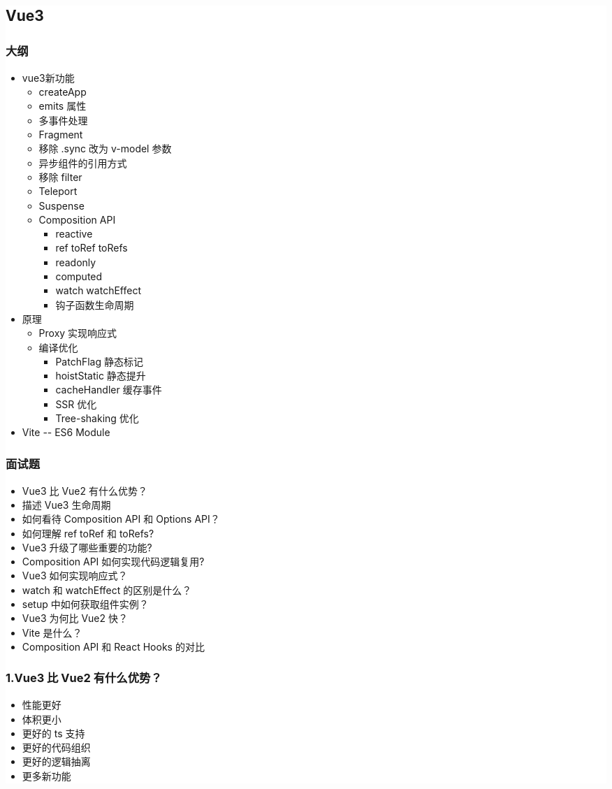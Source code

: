 ## Vue3

### 大纲

- vue3新功能
  - createApp
  - emits 属性
  - 多事件处理
  - Fragment
  - 移除 .sync 改为 v-model 参数
  - 异步组件的引用方式
  - 移除 filter
  - Teleport
  - Suspense
  - Composition API
    - reactive
    - ref toRef toRefs
    - readonly
    - computed
    - watch watchEffect
    - 钩子函数生命周期
- 原理
  - Proxy 实现响应式
  - 编译优化
    - PatchFlag 静态标记
    - hoistStatic 静态提升
    - cacheHandler 缓存事件
    - SSR 优化
    - Tree-shaking 优化
- Vite -- ES6 Module

### 面试题

- Vue3 比 Vue2 有什么优势？
- 描述 Vue3 生命周期
- 如何看待 Composition API 和 Options API？
- 如何理解 ref toRef 和 toRefs?
- Vue3 升级了哪些重要的功能?
- Composition API 如何实现代码逻辑复用?
- Vue3 如何实现响应式？
- watch 和 watchEffect 的区别是什么？
- setup 中如何获取组件实例？
- Vue3 为何比 Vue2 快？
- Vite 是什么？
- Composition API 和 React Hooks 的对比

### 1.Vue3 比 Vue2 有什么优势？

- 性能更好
- 体积更小
- 更好的 ts 支持
- 更好的代码组织
- 更好的逻辑抽离
- 更多新功能
